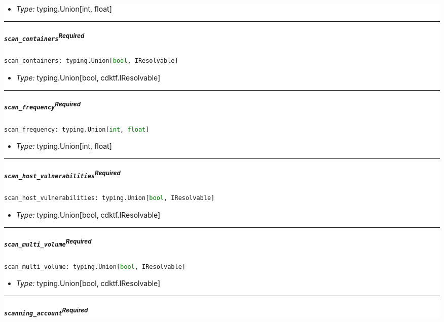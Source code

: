 - *Type:* typing.Union[int, float]

---

##### `scan_containers`<sup>Required</sup> <a name="scan_containers" id="rhizo-co-terraform-provider-lacework.integrationAwsOrgAgentlessScanning.IntegrationAwsOrgAgentlessScanning.property.scanContainers"></a>

```python
scan_containers: typing.Union[bool, IResolvable]
```

- *Type:* typing.Union[bool, cdktf.IResolvable]

---

##### `scan_frequency`<sup>Required</sup> <a name="scan_frequency" id="rhizo-co-terraform-provider-lacework.integrationAwsOrgAgentlessScanning.IntegrationAwsOrgAgentlessScanning.property.scanFrequency"></a>

```python
scan_frequency: typing.Union[int, float]
```

- *Type:* typing.Union[int, float]

---

##### `scan_host_vulnerabilities`<sup>Required</sup> <a name="scan_host_vulnerabilities" id="rhizo-co-terraform-provider-lacework.integrationAwsOrgAgentlessScanning.IntegrationAwsOrgAgentlessScanning.property.scanHostVulnerabilities"></a>

```python
scan_host_vulnerabilities: typing.Union[bool, IResolvable]
```

- *Type:* typing.Union[bool, cdktf.IResolvable]

---

##### `scan_multi_volume`<sup>Required</sup> <a name="scan_multi_volume" id="rhizo-co-terraform-provider-lacework.integrationAwsOrgAgentlessScanning.IntegrationAwsOrgAgentlessScanning.property.scanMultiVolume"></a>

```python
scan_multi_volume: typing.Union[bool, IResolvable]
```

- *Type:* typing.Union[bool, cdktf.IResolvable]

---

##### `scanning_account`<sup>Required</sup> <a name="scanning_account" id="rhizo-co-terraform-provider-lacework.integrationAwsOrgAgentlessScanning.IntegrationAwsOrgAgentlessScanning.property.scanningAccount"></a>
